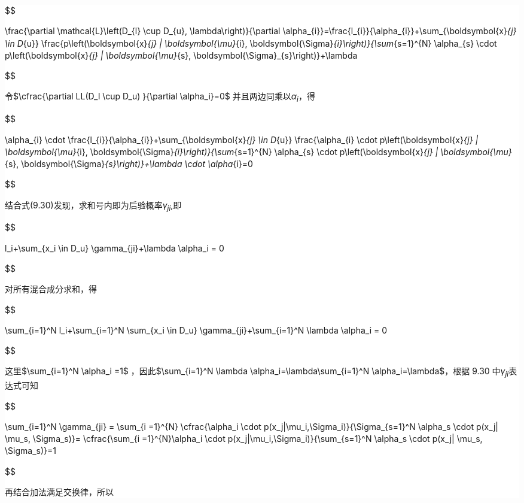 
$$

\frac{\partial \mathcal{L}\left(D_{l} \cup D_{u}, \lambda\right)}{\partial \alpha_{i}}=\frac{l_{i}}{\alpha_{i}}+\sum_{\boldsymbol{x}_{j} \in D_{u}} \frac{p\left(\boldsymbol{x}_{j} | \boldsymbol{\mu}_{i}, \boldsymbol{\Sigma}_{i}\right)}{\sum_{s=1}^{N} \alpha_{s} \cdot p\left(\boldsymbol{x}_{j} | \boldsymbol{\mu}_{s}, \boldsymbol{\Sigma}_{s}\right)}+\lambda

$$



令$\cfrac{\partial LL(D_l \cup D_u) }{\partial \alpha_i}=0$
并且两边同乘以$\alpha_i$，得


$$

\alpha_{i} \cdot \frac{l_{i}}{\alpha_{i}}+\sum_{\boldsymbol{x}_{j} \in D_{u}} \frac{\alpha_{i} \cdot p\left(\boldsymbol{x}_{j} | \boldsymbol{\mu}_{i}, \boldsymbol{\Sigma}_{i}\right)}{\sum_{s=1}^{N} \alpha_{s} \cdot p\left(\boldsymbol{x}_{j} | \boldsymbol{\mu}_{s}, \boldsymbol{\Sigma}_{s}\right)}+\lambda \cdot \alpha_{i}=0

$$



结合式(9.30)发现，求和号内即为后验概率$\gamma_{ji}$,即


$$

l_i+\sum_{x_i \in D_u} \gamma_{ji}+\lambda \alpha_i = 0

$$



对所有混合成分求和，得


$$

\sum_{i=1}^N l_i+\sum_{i=1}^N  \sum_{x_i \in D_u} \gamma_{ji}+\sum_{i=1}^N \lambda \alpha_i = 0

$$



这里$\sum_{i=1}^N \alpha_i =1$
，因此$\sum_{i=1}^N \lambda \alpha_i=\lambda\sum_{i=1}^N \alpha_i=\lambda$，根据
9.30 中$\gamma_{ji}$表达式可知


$$

\sum_{i=1}^N \gamma_{ji} =  \sum_{i =1}^{N} \cfrac{\alpha_i \cdot  p(x_j|\mu_i,\Sigma_i)}{\Sigma_{s=1}^N \alpha_s \cdot p(x_j| \mu_s, \Sigma_s)}=  \cfrac{\sum_{i =1}^{N}\alpha_i \cdot  p(x_j|\mu_i,\Sigma_i)}{\sum_{s=1}^N \alpha_s \cdot p(x_j| \mu_s, \Sigma_s)}=1

$$



再结合加法满足交换律，所以

